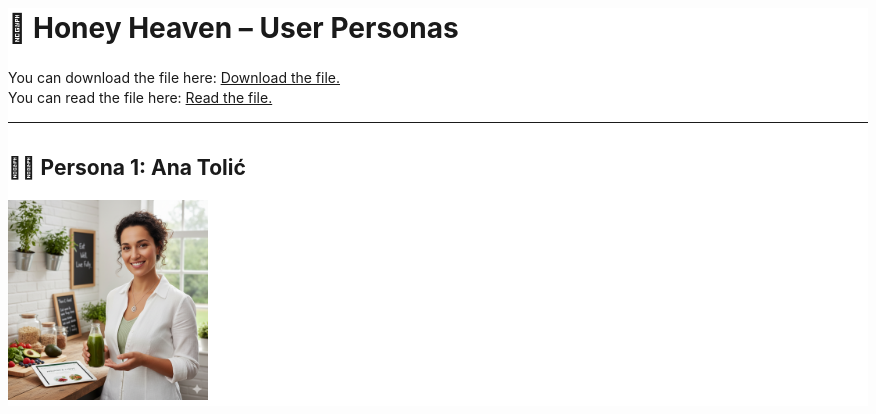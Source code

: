 # 🍯 Honey Heaven – User Personas

You can download the file here:
<a href=".user-personas-&-info-architecture.pdf">Download the file.</a>  
You can read the file here: <a href="https://fesb-my.sharepoint.com/:b:/g/personal/ibaric01_fesb_hr/EVTEMWbwnytNkyk6ETy3eTwBpY3Cz_TLUPtlrjVExz4Cpw?e=WeoMc2">Read the file.</a>

---

## 👩‍🍳 Persona 1: Ana Tolić
<img src="images-personas/Gemini_Generated_Image_Ana.png" alt="Ana" width="200">
